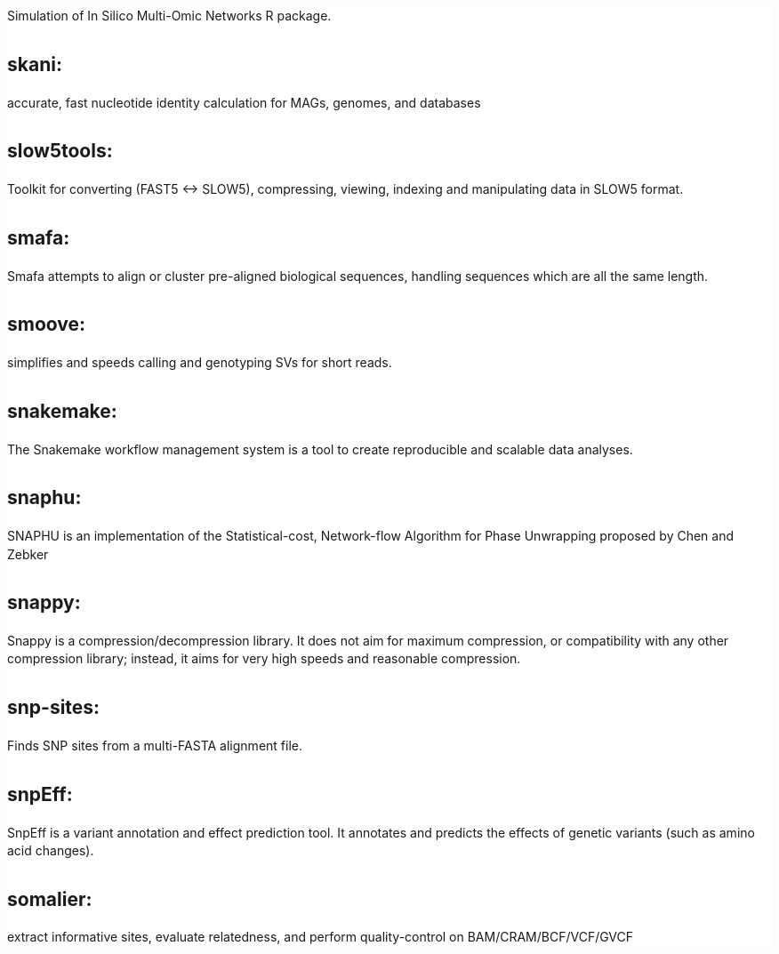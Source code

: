 Simulation of In Silico Multi-Omic Networks R package.

## skani:

accurate, fast nucleotide identity calculation for MAGs, genomes, and databases

## slow5tools:

Toolkit for converting (FAST5 <-> SLOW5), compressing, viewing, indexing
 and manipulating data in SLOW5 format.

## smafa:

Smafa attempts to align or cluster pre-aligned biological sequences, handling sequences
 which are all the same length.

## smoove:

simplifies and speeds calling and genotyping SVs for short reads.

## snakemake:

The Snakemake workflow management system is a tool to create reproducible and scalable data analyses.

## snaphu:

SNAPHU is an implementation of the Statistical-cost, Network-flow Algorithm for Phase Unwrapping
 proposed by Chen and Zebker

## snappy:

Snappy is a compression/decompression library. It does not aim
for maximum compression, or compatibility with any other compression library;
instead, it aims for very high speeds and reasonable compression.

## snp-sites:

Finds SNP sites from a multi-FASTA alignment file.

## snpEff:

SnpEff is a variant annotation and effect prediction tool. 
 It annotates and predicts the effects of genetic variants (such as amino acid changes).

## somalier:

extract informative sites, evaluate relatedness, and 
perform quality-control on BAM/CRAM/BCF/VCF/GVCF
